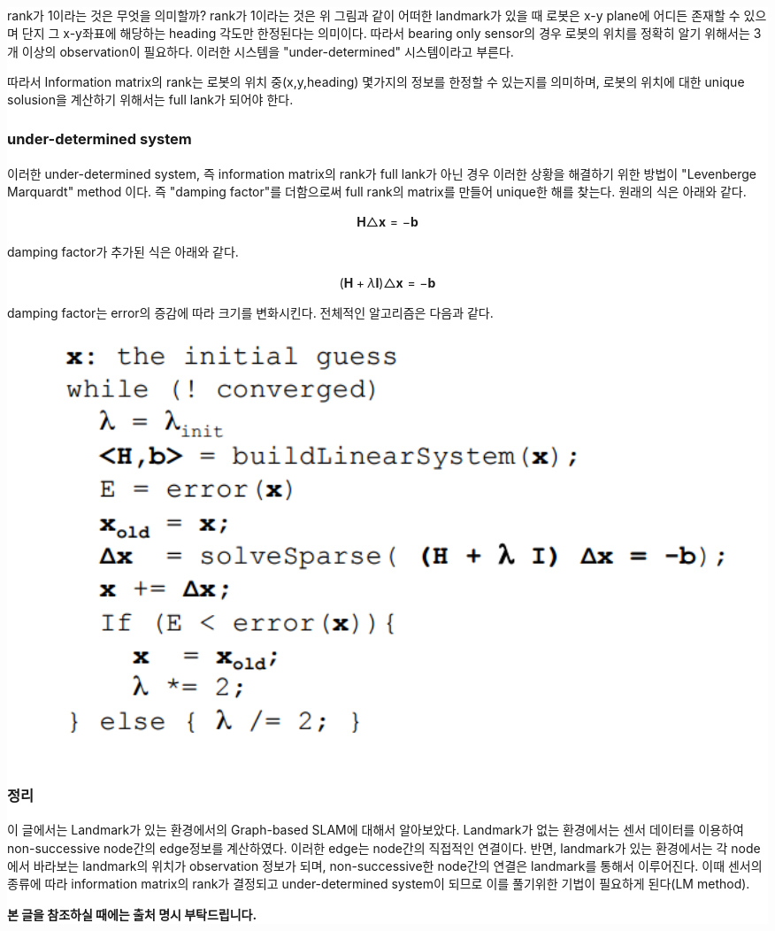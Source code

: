 rank가 1이라는 것은 무엇을 의미할까? rank가 1이라는 것은 위 그림과 같이 어떠한 landmark가 있을 때 로봇은 x-y plane에 어디든 존재할 수 있으며 단지 그 x-y좌표에 해당하는 heading 각도만 한정된다는 의미이다. 따라서 bearing only sensor의 경우 로봇의 위치를 정확히 알기 위해서는 3개 이상의 observation이 필요하다. 이러한 시스템을 "under-determined" 시스템이라고 부른다.

따라서 Information matrix의 rank는 로봇의 위치 중(x,y,heading) 몇가지의 정보를 한정할 수 있는지를 의미하며, 로봇의 위치에 대한 unique solusion을 계산하기 위해서는 full lank가 되어야 한다.

### under-determined system

이러한 under-determined system, 즉 information matrix의 rank가 full lank가 아닌 경우 이러한 상황을 해결하기 위한 방법이 "Levenberge Marquardt" method 이다. 즉 "damping factor"를 더함으로써 full rank의 matrix를 만들어 unique한 해를 찾는다. 원래의 식은 아래와 같다.

$$
\mathbf{H} \triangle \mathbf{x} = -\mathbf{b}
$$

damping factor가 추가된 식은 아래와 같다.

$$
(\mathbf{H} + \lambda \mathbf{I})\triangle \mathbf{x} = -\mathbf{b}
$$

damping factor는 error의 증감에 따라 크기를 변화시킨다. 전체적인 알고리즘은 다음과 같다.

<img align="middle" src="/images/post/SLAM/lec14_least_square_SLAM_llandmark/LM_algorithm.png" width="100%">

### 정리

이 글에서는 Landmark가 있는 환경에서의 Graph-based SLAM에 대해서 알아보았다. Landmark가 없는 환경에서는 센서 데이터를 이용하여 non-successive node간의 edge정보를 계산하였다. 이러한 edge는 node간의 직접적인 연결이다. 반면, landmark가 있는 환경에서는 각 node에서 바라보는 landmark의 위치가 observation 정보가 되며, non-successive한 node간의 연결은 landmark를 통해서 이루어진다. 이때 센서의 종류에 따라 information matrix의 rank가 결정되고 under-determined system이 되므로 이를 풀기위한 기법이 필요하게 된다(LM method).

**본 글을 참조하실 때에는 출처 명시 부탁드립니다.**
